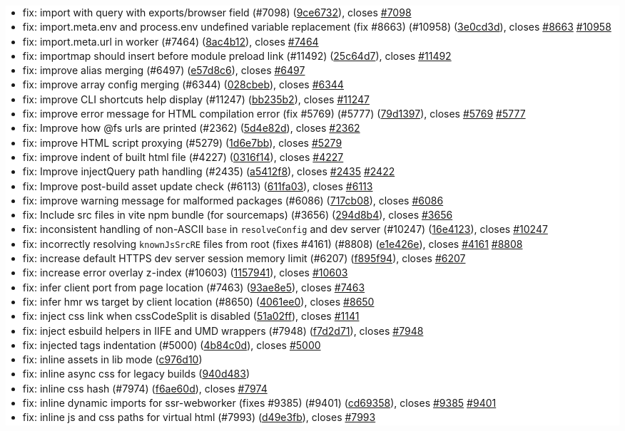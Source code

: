 * fix: import with query with exports/browser field (#7098) ([9ce6732](https://github.com/vitejs/vite/commit/9ce6732)), closes [#7098](https://github.com/vitejs/vite/issues/7098)
* fix: import.meta.env and process.env undefined variable replacement (fix #8663) (#10958) ([3e0cd3d](https://github.com/vitejs/vite/commit/3e0cd3d)), closes [#8663](https://github.com/vitejs/vite/issues/8663) [#10958](https://github.com/vitejs/vite/issues/10958)
* fix: import.meta.url in worker (#7464) ([8ac4b12](https://github.com/vitejs/vite/commit/8ac4b12)), closes [#7464](https://github.com/vitejs/vite/issues/7464)
* fix: importmap should insert before module preload link (#11492) ([25c64d7](https://github.com/vitejs/vite/commit/25c64d7)), closes [#11492](https://github.com/vitejs/vite/issues/11492)
* fix: improve alias merging (#6497) ([e57d8c6](https://github.com/vitejs/vite/commit/e57d8c6)), closes [#6497](https://github.com/vitejs/vite/issues/6497)
* fix: improve array config merging (#6344) ([028cbeb](https://github.com/vitejs/vite/commit/028cbeb)), closes [#6344](https://github.com/vitejs/vite/issues/6344)
* fix: improve CLI shortcuts help display (#11247) ([bb235b2](https://github.com/vitejs/vite/commit/bb235b2)), closes [#11247](https://github.com/vitejs/vite/issues/11247)
* fix: improve error message for HTML compilation error (fix #5769) (#5777) ([79d1397](https://github.com/vitejs/vite/commit/79d1397)), closes [#5769](https://github.com/vitejs/vite/issues/5769) [#5777](https://github.com/vitejs/vite/issues/5777)
* fix: Improve how @fs urls are printed (#2362) ([5d4e82d](https://github.com/vitejs/vite/commit/5d4e82d)), closes [#2362](https://github.com/vitejs/vite/issues/2362)
* fix: improve HTML script proxying (#5279) ([1d6e7bb](https://github.com/vitejs/vite/commit/1d6e7bb)), closes [#5279](https://github.com/vitejs/vite/issues/5279)
* fix: improve indent of built html file (#4227) ([0316f14](https://github.com/vitejs/vite/commit/0316f14)), closes [#4227](https://github.com/vitejs/vite/issues/4227)
* fix: Improve injectQuery path handling (#2435) ([a5412f8](https://github.com/vitejs/vite/commit/a5412f8)), closes [#2435](https://github.com/vitejs/vite/issues/2435) [#2422](https://github.com/vitejs/vite/issues/2422)
* fix: Improve post-build asset update check (#6113) ([611fa03](https://github.com/vitejs/vite/commit/611fa03)), closes [#6113](https://github.com/vitejs/vite/issues/6113)
* fix: improve warning message for malformed packages (#6086) ([717cb08](https://github.com/vitejs/vite/commit/717cb08)), closes [#6086](https://github.com/vitejs/vite/issues/6086)
* fix: Include src files in vite npm bundle (for sourcemaps) (#3656) ([294d8b4](https://github.com/vitejs/vite/commit/294d8b4)), closes [#3656](https://github.com/vitejs/vite/issues/3656)
* fix: inconsistent handling of non-ASCII `base` in `resolveConfig` and dev server (#10247) ([16e4123](https://github.com/vitejs/vite/commit/16e4123)), closes [#10247](https://github.com/vitejs/vite/issues/10247)
* fix: incorrectly resolving `knownJsSrcRE` files from root (fixes #4161) (#8808) ([e1e426e](https://github.com/vitejs/vite/commit/e1e426e)), closes [#4161](https://github.com/vitejs/vite/issues/4161) [#8808](https://github.com/vitejs/vite/issues/8808)
* fix: increase default HTTPS dev server session memory limit (#6207) ([f895f94](https://github.com/vitejs/vite/commit/f895f94)), closes [#6207](https://github.com/vitejs/vite/issues/6207)
* fix: increase error overlay z-index (#10603) ([1157941](https://github.com/vitejs/vite/commit/1157941)), closes [#10603](https://github.com/vitejs/vite/issues/10603)
* fix: infer client port from page location (#7463) ([93ae8e5](https://github.com/vitejs/vite/commit/93ae8e5)), closes [#7463](https://github.com/vitejs/vite/issues/7463)
* fix: infer hmr ws target by client location (#8650) ([4061ee0](https://github.com/vitejs/vite/commit/4061ee0)), closes [#8650](https://github.com/vitejs/vite/issues/8650)
* fix: inject css link when cssCodeSplit is disabled ([51a02ff](https://github.com/vitejs/vite/commit/51a02ff)), closes [#1141](https://github.com/vitejs/vite/issues/1141)
* fix: inject esbuild helpers in IIFE and UMD wrappers (#7948) ([f7d2d71](https://github.com/vitejs/vite/commit/f7d2d71)), closes [#7948](https://github.com/vitejs/vite/issues/7948)
* fix: injected tags indentation (#5000) ([4b84c0d](https://github.com/vitejs/vite/commit/4b84c0d)), closes [#5000](https://github.com/vitejs/vite/issues/5000)
* fix: inline assets in lib mode ([c976d10](https://github.com/vitejs/vite/commit/c976d10))
* fix: inline async css for legacy builds ([940d483](https://github.com/vitejs/vite/commit/940d483))
* fix: inline css hash (#7974) ([f6ae60d](https://github.com/vitejs/vite/commit/f6ae60d)), closes [#7974](https://github.com/vitejs/vite/issues/7974)
* fix: inline dynamic imports for ssr-webworker (fixes #9385) (#9401) ([cd69358](https://github.com/vitejs/vite/commit/cd69358)), closes [#9385](https://github.com/vitejs/vite/issues/9385) [#9401](https://github.com/vitejs/vite/issues/9401)
* fix: inline js and css paths for virtual html (#7993) ([d49e3fb](https://github.com/vitejs/vite/commit/d49e3fb)), closes [#7993](https://github.com/vitejs/vite/issues/7993)